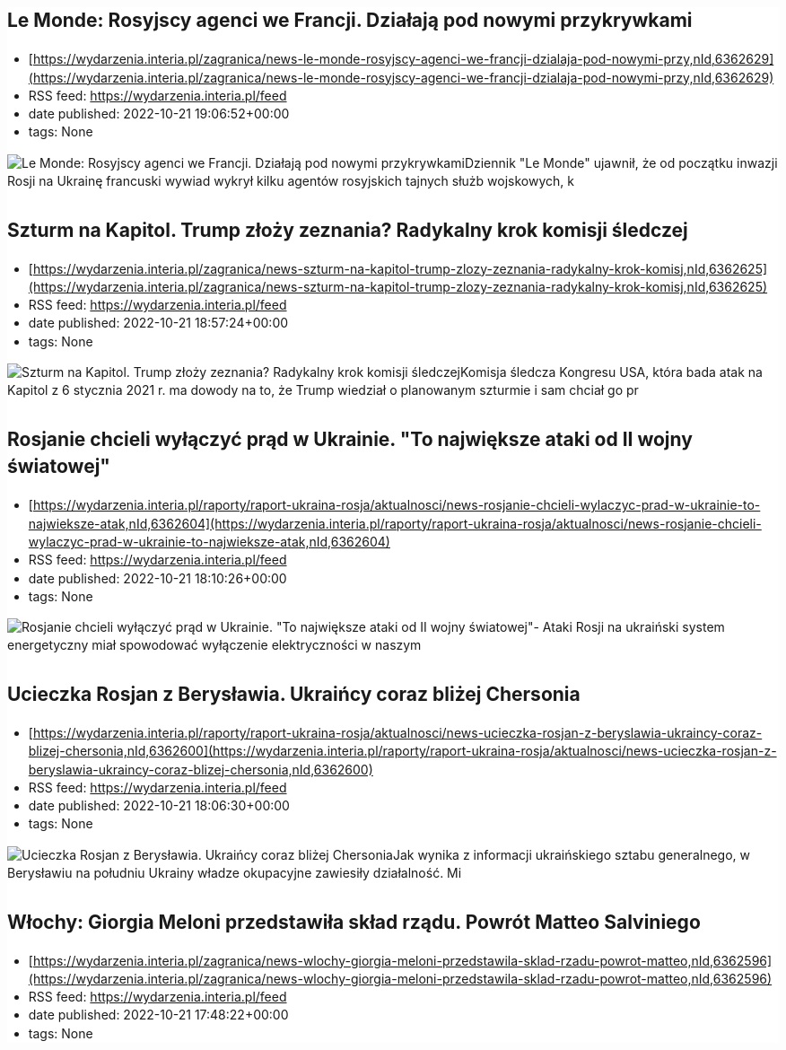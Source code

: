 ## Le Monde: Rosyjscy agenci we Francji. Działają pod nowymi przykrywkami
 - [https://wydarzenia.interia.pl/zagranica/news-le-monde-rosyjscy-agenci-we-francji-dzialaja-pod-nowymi-przy,nId,6362629](https://wydarzenia.interia.pl/zagranica/news-le-monde-rosyjscy-agenci-we-francji-dzialaja-pod-nowymi-przy,nId,6362629)
 - RSS feed: https://wydarzenia.interia.pl/feed
 - date published: 2022-10-21 19:06:52+00:00
 - tags: None

<p><a href="https://wydarzenia.interia.pl/zagranica/news-le-monde-rosyjscy-agenci-we-francji-dzialaja-pod-nowymi-przy,nId,6362629"><img align="left" alt="Le Monde: Rosyjscy agenci we Francji. Działają pod nowymi przykrywkami" src="https://i.iplsc.com/le-monde-rosyjscy-agenci-we-francji-dzialaja-pod-nowymi-przy/0007FEXE62OBHH1M-C321.jpg" /></a>Dziennik &quot;Le Monde&quot; ujawnił, że od początku inwazji Rosji na Ukrainę francuski wywiad wykrył kilku agentów rosyjskich tajnych służb wojskowych, k

## Szturm na Kapitol. Trump złoży zeznania? Radykalny krok komisji śledczej
 - [https://wydarzenia.interia.pl/zagranica/news-szturm-na-kapitol-trump-zlozy-zeznania-radykalny-krok-komisj,nId,6362625](https://wydarzenia.interia.pl/zagranica/news-szturm-na-kapitol-trump-zlozy-zeznania-radykalny-krok-komisj,nId,6362625)
 - RSS feed: https://wydarzenia.interia.pl/feed
 - date published: 2022-10-21 18:57:24+00:00
 - tags: None

<p><a href="https://wydarzenia.interia.pl/zagranica/news-szturm-na-kapitol-trump-zlozy-zeznania-radykalny-krok-komisj,nId,6362625"><img align="left" alt="Szturm na Kapitol. Trump złoży zeznania? Radykalny krok komisji śledczej" src="https://i.iplsc.com/szturm-na-kapitol-trump-zlozy-zeznania-radykalny-krok-komisj/000G8HZQVY9APPG7-C321.jpg" /></a>Komisja śledcza Kongresu USA, która bada atak na Kapitol z 6 stycznia 2021 r. ma dowody na to, że Trump wiedział o planowanym szturmie i sam chciał go pr

## Rosjanie chcieli wyłączyć prąd w Ukrainie. "To największe ataki od II wojny światowej"
 - [https://wydarzenia.interia.pl/raporty/raport-ukraina-rosja/aktualnosci/news-rosjanie-chcieli-wylaczyc-prad-w-ukrainie-to-najwieksze-atak,nId,6362604](https://wydarzenia.interia.pl/raporty/raport-ukraina-rosja/aktualnosci/news-rosjanie-chcieli-wylaczyc-prad-w-ukrainie-to-najwieksze-atak,nId,6362604)
 - RSS feed: https://wydarzenia.interia.pl/feed
 - date published: 2022-10-21 18:10:26+00:00
 - tags: None

<p><a href="https://wydarzenia.interia.pl/raporty/raport-ukraina-rosja/aktualnosci/news-rosjanie-chcieli-wylaczyc-prad-w-ukrainie-to-najwieksze-atak,nId,6362604"><img align="left" alt="Rosjanie chcieli wyłączyć prąd w Ukrainie. &quot;To największe ataki od II wojny światowej&quot;" src="https://i.iplsc.com/rosjanie-chcieli-wylaczyc-prad-w-ukrainie-to-najwieksze-atak/000G8HT79E7SH1OF-C321.jpg" /></a>- Ataki Rosji na ukraiński system energetyczny miał spowodować wyłączenie elektryczności w naszym 

## Ucieczka Rosjan z Berysławia. Ukraińcy coraz bliżej Chersonia
 - [https://wydarzenia.interia.pl/raporty/raport-ukraina-rosja/aktualnosci/news-ucieczka-rosjan-z-beryslawia-ukraincy-coraz-blizej-chersonia,nId,6362600](https://wydarzenia.interia.pl/raporty/raport-ukraina-rosja/aktualnosci/news-ucieczka-rosjan-z-beryslawia-ukraincy-coraz-blizej-chersonia,nId,6362600)
 - RSS feed: https://wydarzenia.interia.pl/feed
 - date published: 2022-10-21 18:06:30+00:00
 - tags: None

<p><a href="https://wydarzenia.interia.pl/raporty/raport-ukraina-rosja/aktualnosci/news-ucieczka-rosjan-z-beryslawia-ukraincy-coraz-blizej-chersonia,nId,6362600"><img align="left" alt="Ucieczka Rosjan z Berysławia. Ukraińcy coraz bliżej Chersonia" src="https://i.iplsc.com/ucieczka-rosjan-z-beryslawia-ukraincy-coraz-blizej-chersonia/000G8HSR8SFPBDYT-C321.jpg" /></a>Jak wynika z informacji ukraińskiego sztabu generalnego, w Berysławiu na południu Ukrainy władze okupacyjne zawiesiły działalność. Mi

## Włochy: Giorgia Meloni przedstawiła skład rządu. Powrót Matteo Salviniego
 - [https://wydarzenia.interia.pl/zagranica/news-wlochy-giorgia-meloni-przedstawila-sklad-rzadu-powrot-matteo,nId,6362596](https://wydarzenia.interia.pl/zagranica/news-wlochy-giorgia-meloni-przedstawila-sklad-rzadu-powrot-matteo,nId,6362596)
 - RSS feed: https://wydarzenia.interia.pl/feed
 - date published: 2022-10-21 17:48:22+00:00
 - tags: None
